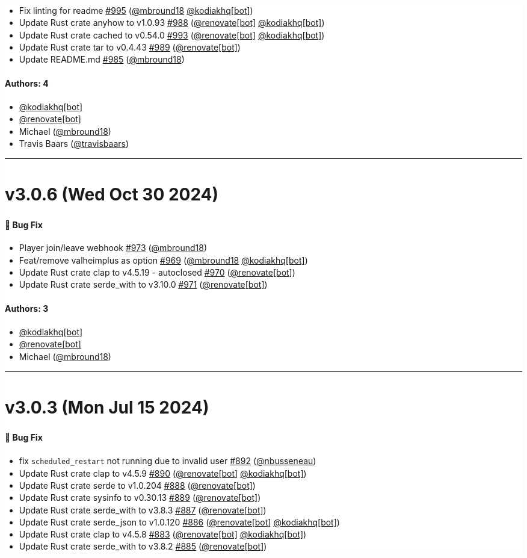 - Fix linting for readme [#995](https://github.com/mbround18/valheim-docker/pull/995) ([@mbround18](https://github.com/mbround18) [@kodiakhq[bot]](https://github.com/kodiakhq[bot]))
- Update Rust crate anyhow to v1.0.93 [#988](https://github.com/mbround18/valheim-docker/pull/988) ([@renovate[bot]](https://github.com/renovate[bot]) [@kodiakhq[bot]](https://github.com/kodiakhq[bot]))
- Update Rust crate cached to v0.54.0 [#993](https://github.com/mbround18/valheim-docker/pull/993) ([@renovate[bot]](https://github.com/renovate[bot]) [@kodiakhq[bot]](https://github.com/kodiakhq[bot]))
- Update Rust crate tar to v0.4.43 [#989](https://github.com/mbround18/valheim-docker/pull/989) ([@renovate[bot]](https://github.com/renovate[bot]))
- Update README.md [#985](https://github.com/mbround18/valheim-docker/pull/985) ([@mbround18](https://github.com/mbround18))

#### Authors: 4

- [@kodiakhq[bot]](https://github.com/kodiakhq[bot])
- [@renovate[bot]](https://github.com/renovate[bot])
- Michael ([@mbround18](https://github.com/mbround18))
- Travis Baars ([@travisbaars](https://github.com/travisbaars))

---

# v3.0.6 (Wed Oct 30 2024)

#### 🐛 Bug Fix

- Player join/leave webhook [#973](https://github.com/mbround18/valheim-docker/pull/973) ([@mbround18](https://github.com/mbround18))
- Feat/remove valheimplus as option [#969](https://github.com/mbround18/valheim-docker/pull/969) ([@mbround18](https://github.com/mbround18) [@kodiakhq[bot]](https://github.com/kodiakhq[bot]))
- Update Rust crate clap to v4.5.19 - autoclosed [#970](https://github.com/mbround18/valheim-docker/pull/970) ([@renovate[bot]](https://github.com/renovate[bot]))
- Update Rust crate serde_with to v3.10.0 [#971](https://github.com/mbround18/valheim-docker/pull/971) ([@renovate[bot]](https://github.com/renovate[bot]))

#### Authors: 3

- [@kodiakhq[bot]](https://github.com/kodiakhq[bot])
- [@renovate[bot]](https://github.com/renovate[bot])
- Michael ([@mbround18](https://github.com/mbround18))

---

# v3.0.3 (Mon Jul 15 2024)

#### 🐛 Bug Fix

- fix `scheduled_restart` not running due to invalid user [#892](https://github.com/mbround18/valheim-docker/pull/892) ([@nbusseneau](https://github.com/nbusseneau))
- Update Rust crate clap to v4.5.9 [#890](https://github.com/mbround18/valheim-docker/pull/890) ([@renovate[bot]](https://github.com/renovate[bot]) [@kodiakhq[bot]](https://github.com/kodiakhq[bot]))
- Update Rust crate serde to v1.0.204 [#888](https://github.com/mbround18/valheim-docker/pull/888) ([@renovate[bot]](https://github.com/renovate[bot]))
- Update Rust crate sysinfo to v0.30.13 [#889](https://github.com/mbround18/valheim-docker/pull/889) ([@renovate[bot]](https://github.com/renovate[bot]))
- Update Rust crate serde_with to v3.8.3 [#887](https://github.com/mbround18/valheim-docker/pull/887) ([@renovate[bot]](https://github.com/renovate[bot]))
- Update Rust crate serde_json to v1.0.120 [#886](https://github.com/mbround18/valheim-docker/pull/886) ([@renovate[bot]](https://github.com/renovate[bot]) [@kodiakhq[bot]](https://github.com/kodiakhq[bot]))
- Update Rust crate clap to v4.5.8 [#883](https://github.com/mbround18/valheim-docker/pull/883) ([@renovate[bot]](https://github.com/renovate[bot]) [@kodiakhq[bot]](https://github.com/kodiakhq[bot]))
- Update Rust crate serde_with to v3.8.2 [#885](https://github.com/mbround18/valheim-docker/pull/885) ([@renovate[bot]](https://github.com/renovate[bot]))